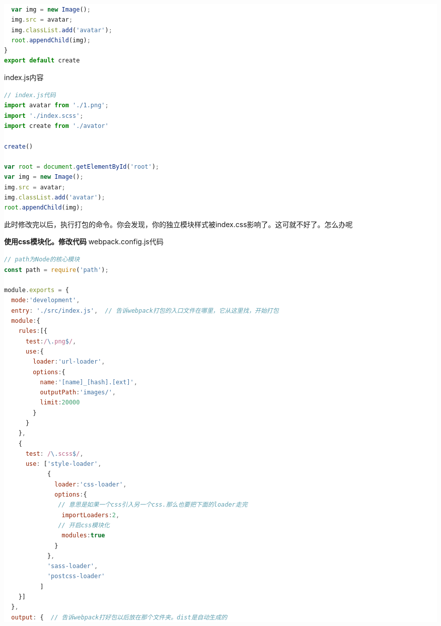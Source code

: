 ```js
  var img = new Image();
  img.src = avatar;
  img.classList.add('avatar');
  root.appendChild(img);
}
export default create
```

index.js内容
```js
// index.js代码
import avatar from './1.png';
import './index.scss';
import create from './avator'

create()

var root = document.getElementById('root');
var img = new Image();
img.src = avatar;
img.classList.add('avatar');
root.appendChild(img);
```
此时修改完以后，执行打包的命令。你会发现，你的独立模块样式被index.css影响了。这可就不好了。怎么办呢

**使用css模块化。修改代码**
webpack.config.js代码
```js
// path为Node的核心模块
const path = require('path');

module.exports = {
  mode:'development',
  entry: './src/index.js',  // 告诉webpack打包的入口文件在哪里，它从这里找，开始打包
  module:{
    rules:[{
      test:/\.png$/,
      use:{
        loader:'url-loader',
        options:{
          name:'[name]_[hash].[ext]',
          outputPath:'images/',
          limit:20000    
        }
      }
    },
    {
      test: /\.scss$/,
      use: ['style-loader', 
            {
              loader:'css-loader',
              options:{
               // 意思是如果一个css引入另一个css.那么也要把下面的loader走完
                importLoaders:2, 
               // 开启css模块化
                modules:true 
              }
            },
            'sass-loader',
            'postcss-loader'
          ]
    }]
  },
  output: {  // 告诉webpack打好包以后放在那个文件夹。dist是自动生成的
```